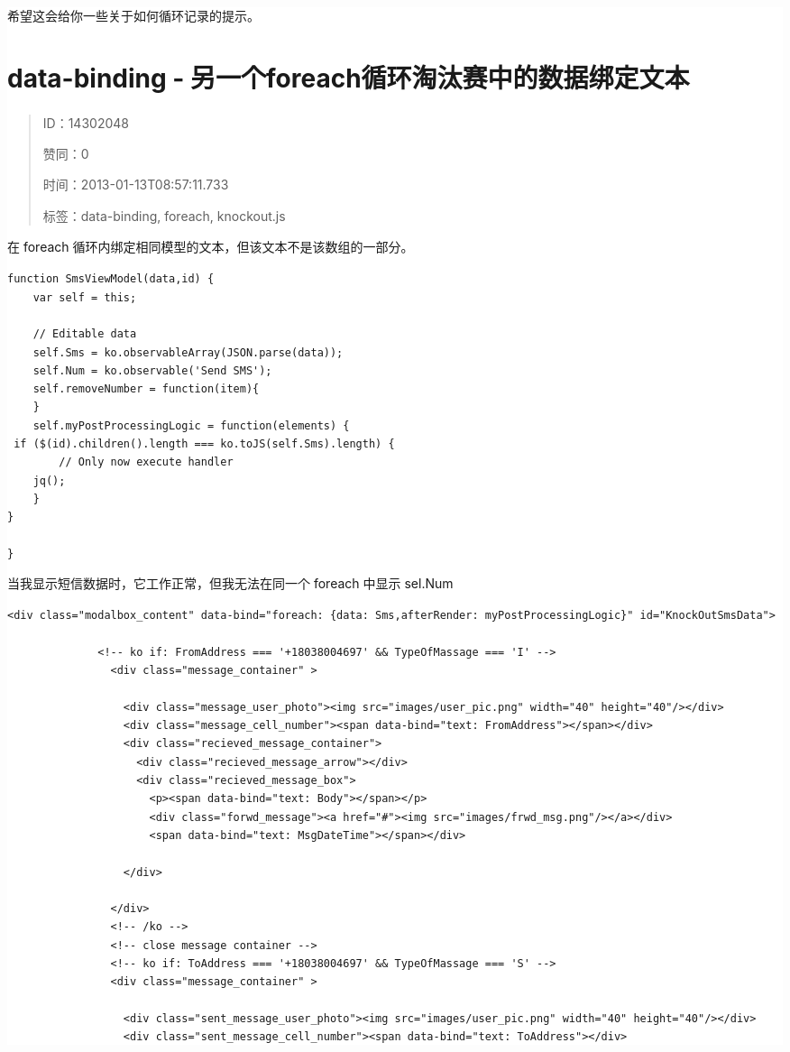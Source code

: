 希望这会给你一些关于如何循环记录的提示。

# data-binding - 另一个foreach循环淘汰赛中的数据绑定文本

> ID：14302048
> 
> 赞同：0
> 
> 时间：2013-01-13T08:57:11.733
> 
> 标签：data-binding, foreach, knockout.js

在 foreach 循环内绑定相同模型的文本，但该文本不是该数组的一部分。

```
function SmsViewModel(data,id) {
    var self = this;

    // Editable data
    self.Sms = ko.observableArray(JSON.parse(data));
    self.Num = ko.observable('Send SMS');
    self.removeNumber = function(item){
    }
    self.myPostProcessingLogic = function(elements) {
 if ($(id).children().length === ko.toJS(self.Sms).length) {
        // Only now execute handler
    jq();
    }
}   

} 
```

当我显示短信数据时，它工作正常，但我无法在同一个 foreach 中显示 sel.Num

```
<div class="modalbox_content" data-bind="foreach: {data: Sms,afterRender: myPostProcessingLogic}" id="KnockOutSmsData">

              <!-- ko if: FromAddress === '+18038004697' && TypeOfMassage === 'I' -->
                <div class="message_container" >

                  <div class="message_user_photo"><img src="images/user_pic.png" width="40" height="40"/></div>
                  <div class="message_cell_number"><span data-bind="text: FromAddress"></span></div>
                  <div class="recieved_message_container">
                    <div class="recieved_message_arrow"></div>
                    <div class="recieved_message_box">
                      <p><span data-bind="text: Body"></span></p>
                      <div class="forwd_message"><a href="#"><img src="images/frwd_msg.png"/></a></div>
                      <span data-bind="text: MsgDateTime"></span></div>

                  </div>

                </div>
                <!-- /ko -->
                <!-- close message container -->
                <!-- ko if: ToAddress === '+18038004697' && TypeOfMassage === 'S' -->
                <div class="message_container" >

                  <div class="sent_message_user_photo"><img src="images/user_pic.png" width="40" height="40"/></div>
                  <div class="sent_message_cell_number"><span data-bind="text: ToAddress"></div>
```